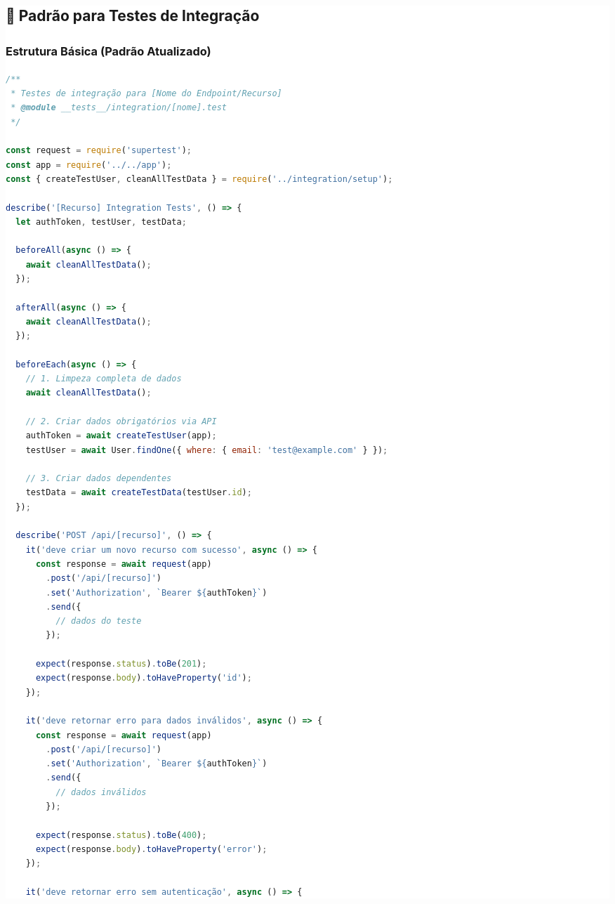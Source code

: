 ## 🔧 Padrão para Testes de Integração

### Estrutura Básica (Padrão Atualizado)

```javascript
/**
 * Testes de integração para [Nome do Endpoint/Recurso]
 * @module __tests__/integration/[nome].test
 */

const request = require('supertest');
const app = require('../../app');
const { createTestUser, cleanAllTestData } = require('../integration/setup');

describe('[Recurso] Integration Tests', () => {
  let authToken, testUser, testData;

  beforeAll(async () => {
    await cleanAllTestData();
  });

  afterAll(async () => {
    await cleanAllTestData();
  });

  beforeEach(async () => {
    // 1. Limpeza completa de dados
    await cleanAllTestData();

    // 2. Criar dados obrigatórios via API
    authToken = await createTestUser(app);
    testUser = await User.findOne({ where: { email: 'test@example.com' } });
    
    // 3. Criar dados dependentes
    testData = await createTestData(testUser.id);
  });

  describe('POST /api/[recurso]', () => {
    it('deve criar um novo recurso com sucesso', async () => {
      const response = await request(app)
        .post('/api/[recurso]')
        .set('Authorization', `Bearer ${authToken}`)
        .send({
          // dados do teste
        });

      expect(response.status).toBe(201);
      expect(response.body).toHaveProperty('id');
    });

    it('deve retornar erro para dados inválidos', async () => {
      const response = await request(app)
        .post('/api/[recurso]')
        .set('Authorization', `Bearer ${authToken}`)
        .send({
          // dados inválidos
        });

      expect(response.status).toBe(400);
      expect(response.body).toHaveProperty('error');
    });

    it('deve retornar erro sem autenticação', async () => {
```